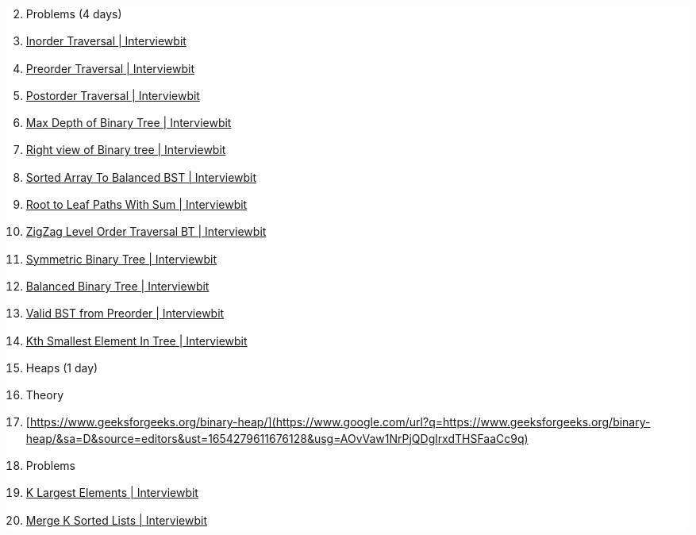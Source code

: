 2.  Problems (4 days)

1.  [Inorder Traversal | Interviewbit](https://www.google.com/url?q=https://www.interviewbit.com/problems/inorder-traversal/&sa=D&source=editors&ust=1654279611672016&usg=AOvVaw1yZHdeQ5Y8wGha9_209Rg2)
2.  [Preorder Traversal | Interviewbit](https://www.google.com/url?q=https://www.interviewbit.com/problems/preorder-traversal/&sa=D&source=editors&ust=1654279611672365&usg=AOvVaw0_YkVx8PkLo0ofu0ddYEyo)
3.  [Postorder Traversal | Interviewbit](https://www.google.com/url?q=https://www.interviewbit.com/problems/postorder-traversal/&sa=D&source=editors&ust=1654279611672705&usg=AOvVaw23UEeWJF1B0a5K8Wx3VRtY)
4.  [Max Depth of Binary Tree | Interviewbit](https://www.google.com/url?q=https://www.interviewbit.com/problems/max-depth-of-binary-tree/&sa=D&source=editors&ust=1654279611673052&usg=AOvVaw2Y45WDWb3V8RYxcE55DxFu)
5.  [Right view of Binary tree | Interviewbit](https://www.google.com/url?q=https://www.interviewbit.com/problems/right-view-of-binary-tree/&sa=D&source=editors&ust=1654279611673444&usg=AOvVaw3-FG2EhBsTyyDakB4_keKs)
6.  [Sorted Array To Balanced BST | Interviewbit](https://www.google.com/url?q=https://www.interviewbit.com/problems/sorted-array-to-balanced-bst/&sa=D&source=editors&ust=1654279611673847&usg=AOvVaw39wehi8RKTyA3ZlWAebYh-)
7.  [Root to Leaf Paths With Sum | Interviewbit](https://www.google.com/url?q=https://www.interviewbit.com/problems/root-to-leaf-paths-with-sum/&sa=D&source=editors&ust=1654279611674186&usg=AOvVaw0tVModoaO7uxsHzKDIn9Gy)
8.  [ZigZag Level Order Traversal BT | Interviewbit](https://www.google.com/url?q=https://www.interviewbit.com/problems/zigzag-level-order-traversal-bt/&sa=D&source=editors&ust=1654279611674582&usg=AOvVaw3Z5rkBwiOPUIgaRooCJWeR)
9.  [Symmetric Binary Tree | Interviewbit](https://www.google.com/url?q=https://www.interviewbit.com/problems/symmetric-binary-tree/&sa=D&source=editors&ust=1654279611674888&usg=AOvVaw0dha-8QqeLZF5JOAafxyx_)
10.  [Balanced Binary Tree | Interviewbit](https://www.google.com/url?q=https://www.interviewbit.com/problems/balanced-binary-tree/&sa=D&source=editors&ust=1654279611675220&usg=AOvVaw0spHZzyrABCwiwLf9qxH5B)
11.  [Valid BST from Preorder | Interviewbit](https://www.google.com/url?q=https://www.interviewbit.com/problems/valid-bst-from-preorder/&sa=D&source=editors&ust=1654279611675556&usg=AOvVaw27wxclfSvuXY7hBufB2rnl)
12.  [Kth Smallest Element In Tree | Interviewbit](https://www.google.com/url?q=https://www.interviewbit.com/problems/kth-smallest-element-in-tree/&sa=D&source=editors&ust=1654279611675811&usg=AOvVaw139crowkC7MCNAB9rosmO0)

2.  Heaps (1 day)

1.  Theory

1.  [https://www.geeksforgeeks.org/binary-heap/](https://www.google.com/url?q=https://www.geeksforgeeks.org/binary-heap/&sa=D&source=editors&ust=1654279611676128&usg=AOvVaw1NrPjQDglrxdTHSFaaCc9q)

2.  Problems

1.  [K Largest Elements | Interviewbit](https://www.google.com/url?q=https://www.interviewbit.com/problems/k-largest-elements/&sa=D&source=editors&ust=1654279611676636&usg=AOvVaw3UVlwDv7bb8X0ed0KODVpq)
2.  [Merge K Sorted Lists | Interviewbit](https://www.google.com/url?q=https://www.interviewbit.com/problems/merge-k-sorted-lists/&sa=D&source=editors&ust=1654279611676887&usg=AOvVaw0zWx_HJK5M9cGk_36C7HHM)
